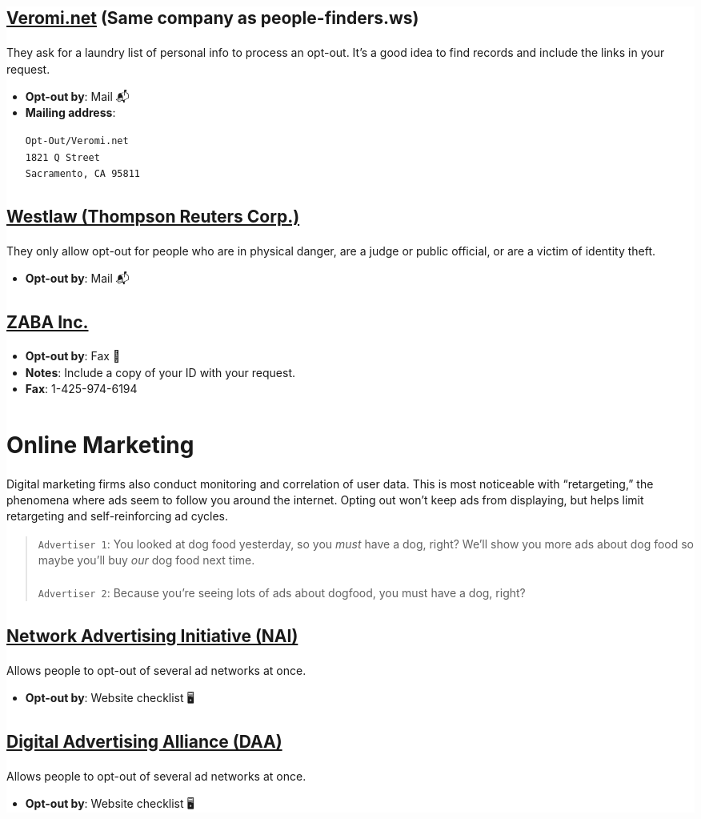 ## [Veromi.net](http://www.veromi.net/privacy.aspx) (Same company as people-finders.ws)
They ask for a laundry list of personal info to process an
opt-out. It’s a good idea to find records and include the links in your
request.
- **Opt-out by**: Mail 📬
- **Mailing address**:
  ```
  Opt-Out/Veromi.net
  1821 Q Street
  Sacramento, CA 95811
  ```

## [Westlaw (Thompson Reuters Corp.)](http://static.legalsolutions.thomsonreuters.com/static/pdf/opt_out_form.pdf)
They only allow opt-out for people who are in physical danger,
are a judge or public official, or are a victim of identity theft.
- **Opt-out by**:  Mail 📬

## [ZABA Inc.](http://www.zabasearch.com/privacy.php)
- **Opt-out by**: Fax 📠
- **Notes**: Include a copy of your ID with your request.
- **Fax**: 1-425-974-6194


# Online Marketing

Digital marketing firms also conduct monitoring and correlation of user
data. This is most noticeable with “retargeting,” the phenomena where
ads seem to follow you around the internet. Opting out won’t keep ads
from displaying, but helps limit retargeting and self-reinforcing ad
cycles.

> `Advertiser 1`: You looked at dog food yesterday, so you *must* have a
dog, right? We’ll show you more ads about dog food so maybe you’ll buy
*our* dog food next time.<br><br>
`Advertiser 2`: Because you’re seeing lots of ads about dogfood, you must
have a dog, right?

## [Network Advertising Initiative (NAI)](http://www.networkadvertising.org/choices/#completed)
Allows people to opt-out of several ad networks at once.
- **Opt-out by**: Website checklist 🖥

## [Digital Advertising Alliance (DAA)](http://www.aboutads.info/choices)
Allows people to opt-out of several ad networks at once.
- **Opt-out by**: Website checklist 🖥
